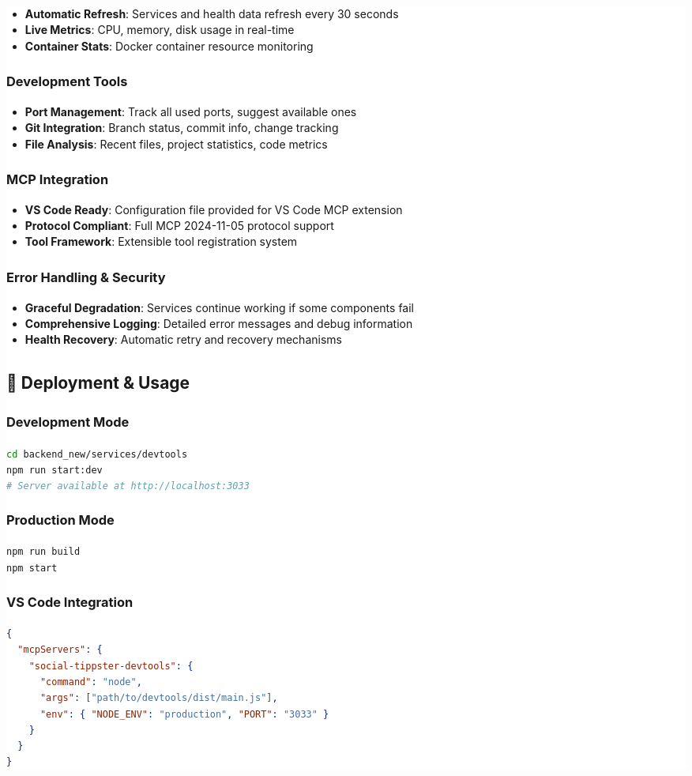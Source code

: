 - **Automatic Refresh**: Services and health data refresh every 30 seconds
- **Live Metrics**: CPU, memory, disk usage in real-time
- **Container Stats**: Docker container resource monitoring

### Development Tools

- **Port Management**: Track all used ports, suggest available ones
- **Git Integration**: Branch status, commit info, change tracking
- **File Analysis**: Recent files, project statistics, code metrics

### MCP Integration

- **VS Code Ready**: Configuration file provided for VS Code MCP extension
- **Protocol Compliant**: Full MCP 2024-11-05 protocol support
- **Tool Framework**: Extensible tool registration system

### Error Handling & Security

- **Graceful Degradation**: Services continue working if some components fail
- **Comprehensive Logging**: Detailed error messages and debug information
- **Health Recovery**: Automatic retry and recovery mechanisms

## 🚀 Deployment & Usage

### Development Mode

```bash
cd backend_new/services/devtools
npm run start:dev
# Server available at http://localhost:3033
```

### Production Mode

```bash
npm run build
npm start
```

### VS Code Integration

```json
{
  "mcpServers": {
    "social-tippster-devtools": {
      "command": "node",
      "args": ["path/to/devtools/dist/main.js"],
      "env": { "NODE_ENV": "production", "PORT": "3033" }
    }
  }
}
```
